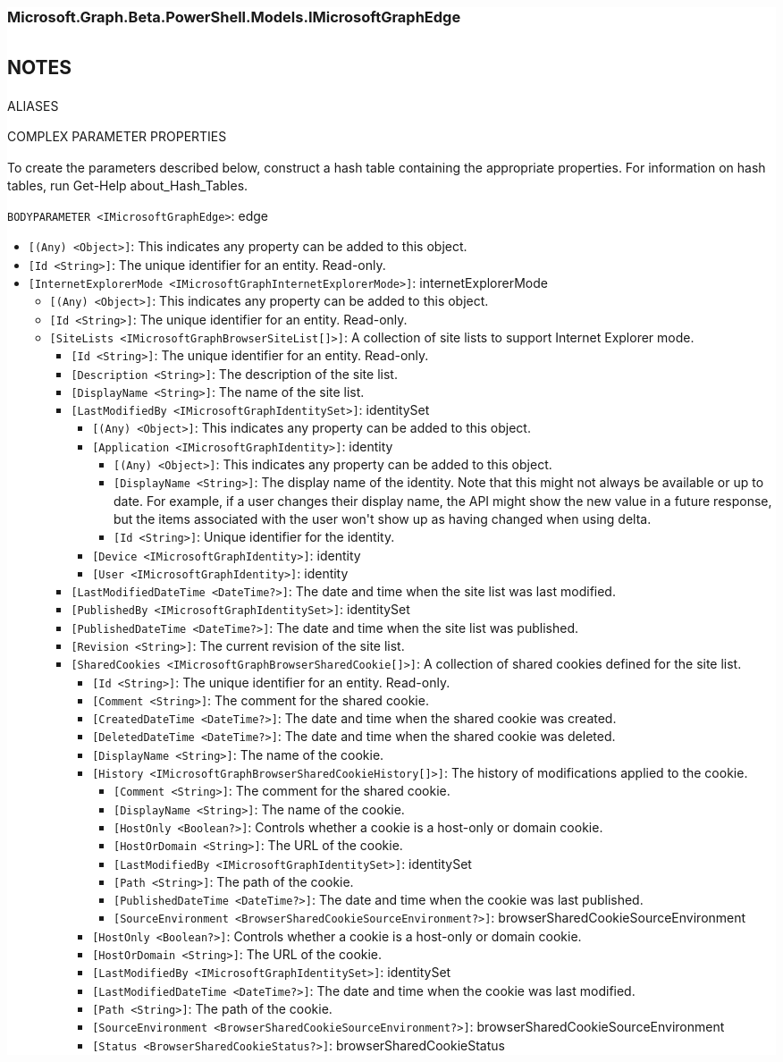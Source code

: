 ### Microsoft.Graph.Beta.PowerShell.Models.IMicrosoftGraphEdge
## NOTES

ALIASES

COMPLEX PARAMETER PROPERTIES

To create the parameters described below, construct a hash table containing the appropriate properties. For information on hash tables, run Get-Help about_Hash_Tables.


`BODYPARAMETER <IMicrosoftGraphEdge>`: edge
  - `[(Any) <Object>]`: This indicates any property can be added to this object.
  - `[Id <String>]`: The unique identifier for an entity. Read-only.
  - `[InternetExplorerMode <IMicrosoftGraphInternetExplorerMode>]`: internetExplorerMode
    - `[(Any) <Object>]`: This indicates any property can be added to this object.
    - `[Id <String>]`: The unique identifier for an entity. Read-only.
    - `[SiteLists <IMicrosoftGraphBrowserSiteList[]>]`: A collection of site lists to support Internet Explorer mode.
      - `[Id <String>]`: The unique identifier for an entity. Read-only.
      - `[Description <String>]`: The description of the site list.
      - `[DisplayName <String>]`: The name of the site list.
      - `[LastModifiedBy <IMicrosoftGraphIdentitySet>]`: identitySet
        - `[(Any) <Object>]`: This indicates any property can be added to this object.
        - `[Application <IMicrosoftGraphIdentity>]`: identity
          - `[(Any) <Object>]`: This indicates any property can be added to this object.
          - `[DisplayName <String>]`: The display name of the identity. Note that this might not always be available or up to date. For example, if a user changes their display name, the API might show the new value in a future response, but the items associated with the user won't show up as having changed when using delta.
          - `[Id <String>]`: Unique identifier for the identity.
        - `[Device <IMicrosoftGraphIdentity>]`: identity
        - `[User <IMicrosoftGraphIdentity>]`: identity
      - `[LastModifiedDateTime <DateTime?>]`: The date and time when the site list was last modified.
      - `[PublishedBy <IMicrosoftGraphIdentitySet>]`: identitySet
      - `[PublishedDateTime <DateTime?>]`: The date and time when the site list was published.
      - `[Revision <String>]`: The current revision of the site list.
      - `[SharedCookies <IMicrosoftGraphBrowserSharedCookie[]>]`: A collection of shared cookies defined for the site list.
        - `[Id <String>]`: The unique identifier for an entity. Read-only.
        - `[Comment <String>]`: The comment for the shared cookie.
        - `[CreatedDateTime <DateTime?>]`: The date and time when the shared cookie was created.
        - `[DeletedDateTime <DateTime?>]`: The date and time when the shared cookie was deleted.
        - `[DisplayName <String>]`: The name of the cookie.
        - `[History <IMicrosoftGraphBrowserSharedCookieHistory[]>]`: The history of modifications applied to the cookie.
          - `[Comment <String>]`: The comment for the shared cookie.
          - `[DisplayName <String>]`: The name of the cookie.
          - `[HostOnly <Boolean?>]`: Controls whether a cookie is a host-only or domain cookie.
          - `[HostOrDomain <String>]`: The URL of the cookie.
          - `[LastModifiedBy <IMicrosoftGraphIdentitySet>]`: identitySet
          - `[Path <String>]`: The path of the cookie.
          - `[PublishedDateTime <DateTime?>]`: The date and time when the cookie was last published.
          - `[SourceEnvironment <BrowserSharedCookieSourceEnvironment?>]`: browserSharedCookieSourceEnvironment
        - `[HostOnly <Boolean?>]`: Controls whether a cookie is a host-only or domain cookie.
        - `[HostOrDomain <String>]`: The URL of the cookie.
        - `[LastModifiedBy <IMicrosoftGraphIdentitySet>]`: identitySet
        - `[LastModifiedDateTime <DateTime?>]`: The date and time when the cookie was last modified.
        - `[Path <String>]`: The path of the cookie.
        - `[SourceEnvironment <BrowserSharedCookieSourceEnvironment?>]`: browserSharedCookieSourceEnvironment
        - `[Status <BrowserSharedCookieStatus?>]`: browserSharedCookieStatus